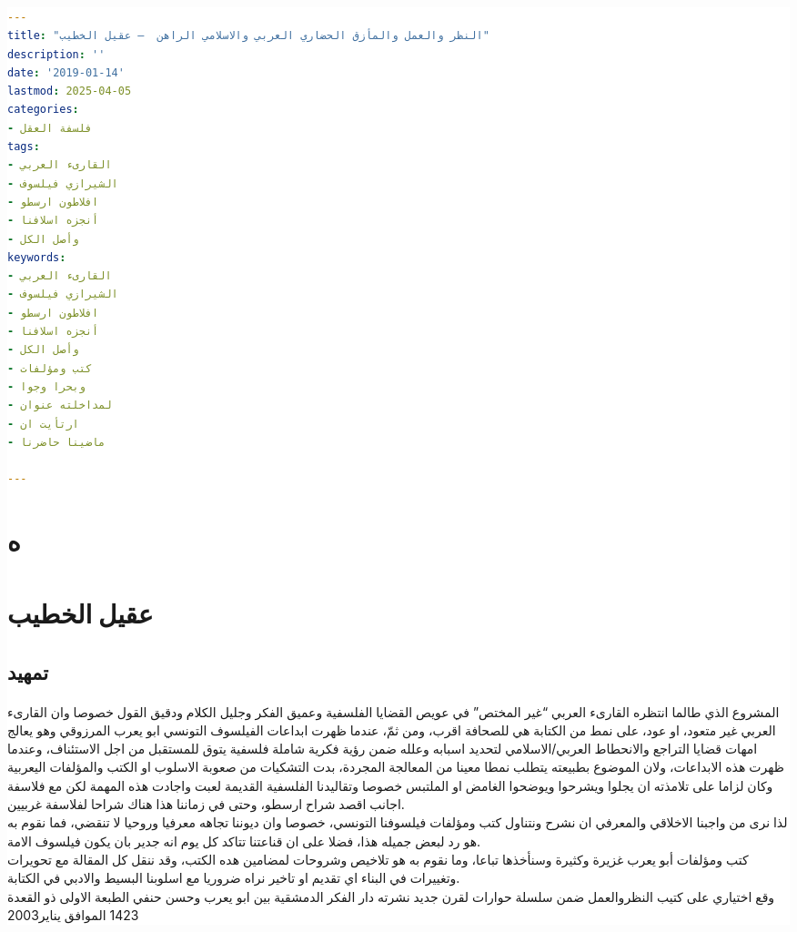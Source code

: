 ```yaml
---
title: "النظر والعمل والمأزق الحضاري العربي والاسلامي الراهن  – عقيل الخطيب"
description: ''
date: '2019-01-14'
lastmod: 2025-04-05
categories:
- فلسفة العقل
tags:
- القارىء العربي
- الشيرازي فيلسوف
- افلاطون ارسطو
- أنجزه اسلافنا
- وأصل الكل
keywords:
- القارىء العربي
- الشيرازي فيلسوف
- افلاطون ارسطو
- أنجزه اسلافنا
- وأصل الكل
- كتب ومؤلفات
- وبحرا وجوا
- لمداخلته عنوان
- ارتأيت ان
- ماضينا حاضرنا

---
```

# **ه**

# عقيل الخطيب

## تمهيد

المشروع الذي طالما انتظره القارىء العربي “غير المختص” في عويص القضايا الفلسفية وعميق الفكر وجليل الكلام ودقيق القول خصوصا وان القارىء العربي غير متعود، او عود، على نمط من الكتابة هي للصحافة اقرب، ومن ثمّ، عندما ظهرت ابداعات الفيلسوف التونسي ابو يعرب المرزوقي وهو يعالج امهات قضايا التراجع والانحطاط العربي/الاسلامي لتحديد اسبابه وعلله ضمن رؤية فكرية شاملة فلسفية يتوق للمستقبل من اجل الاستئناف، وعندما ظهرت هذه الابداعات، ولان الموضوع بطبيعته يتطلب نمطا معينا من المعالجة المجردة، بدت التشكيات من صعوبة الاسلوب او الكتب والمؤلفات اليعربية وكان لزاما على تلامذته ان يجلوا ويشرحوا ويوضحوا الغامض او الملتبس خصوصا وتقاليدنا الفلسفية القديمة لعبت واجادت هذه المهمة لكن مع فلاسفة اجانب اقصد شراح ارسطو، وحتى في زماننا هذا هناك شراحا لفلاسفة غربيين.  
لذا نرى من واجبنا الاخلاقي والمعرفي ان نشرح ونتناول كتب ومؤلفات فيلسوفنا التونسي، خصوصا وان ديوننا تجاهه معرفيا وروحيا لا تنقضي، فما نقوم به هو رد لبعض جميله هذا، فضلا على ان قناعتنا تتاكد كل يوم انه جدير بان يكون فيلسوف الامة.  
كتب ومؤلفات أبو يعرب غزيرة وكثيرة وسنأخذها تباعا، وما نقوم به هو تلاخيص وشروحات لمضامين هده الكتب، وقد ننقل كل المقالة مع تحويرات وتغييرات في البناء اي تقديم او تاخير نراه ضروريا مع اسلوبنا البسيط والادبي في الكتابة.  
وقع اختياري على كتيب النظروالعمل ضمن سلسلة حوارات لقرن جديد نشرته دار الفكر الدمشقية بين ابو يعرب وحسن حنفي الطبعة الاولى ذو القعدة 1423 الموافق يناير2003
